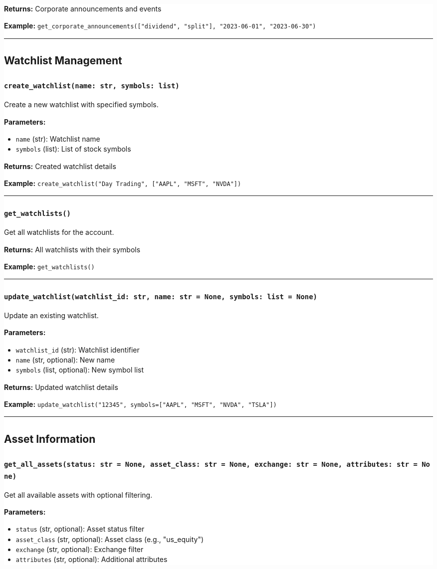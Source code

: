**Returns:** Corporate announcements and events

**Example:** `get_corporate_announcements(["dividend", "split"], "2023-06-01", "2023-06-30")`

---

## Watchlist Management

### `create_watchlist(name: str, symbols: list)`
Create a new watchlist with specified symbols.

**Parameters:**
- `name` (str): Watchlist name
- `symbols` (list): List of stock symbols

**Returns:** Created watchlist details

**Example:** `create_watchlist("Day Trading", ["AAPL", "MSFT", "NVDA"])`

---

### `get_watchlists()`
Get all watchlists for the account.

**Returns:** All watchlists with their symbols

**Example:** `get_watchlists()`

---

### `update_watchlist(watchlist_id: str, name: str = None, symbols: list = None)`
Update an existing watchlist.

**Parameters:**
- `watchlist_id` (str): Watchlist identifier
- `name` (str, optional): New name
- `symbols` (list, optional): New symbol list

**Returns:** Updated watchlist details

**Example:** `update_watchlist("12345", symbols=["AAPL", "MSFT", "NVDA", "TSLA"])`

---

## Asset Information

### `get_all_assets(status: str = None, asset_class: str = None, exchange: str = None, attributes: str = None)`
Get all available assets with optional filtering.

**Parameters:**
- `status` (str, optional): Asset status filter
- `asset_class` (str, optional): Asset class (e.g., "us_equity")
- `exchange` (str, optional): Exchange filter
- `attributes` (str, optional): Additional attributes
